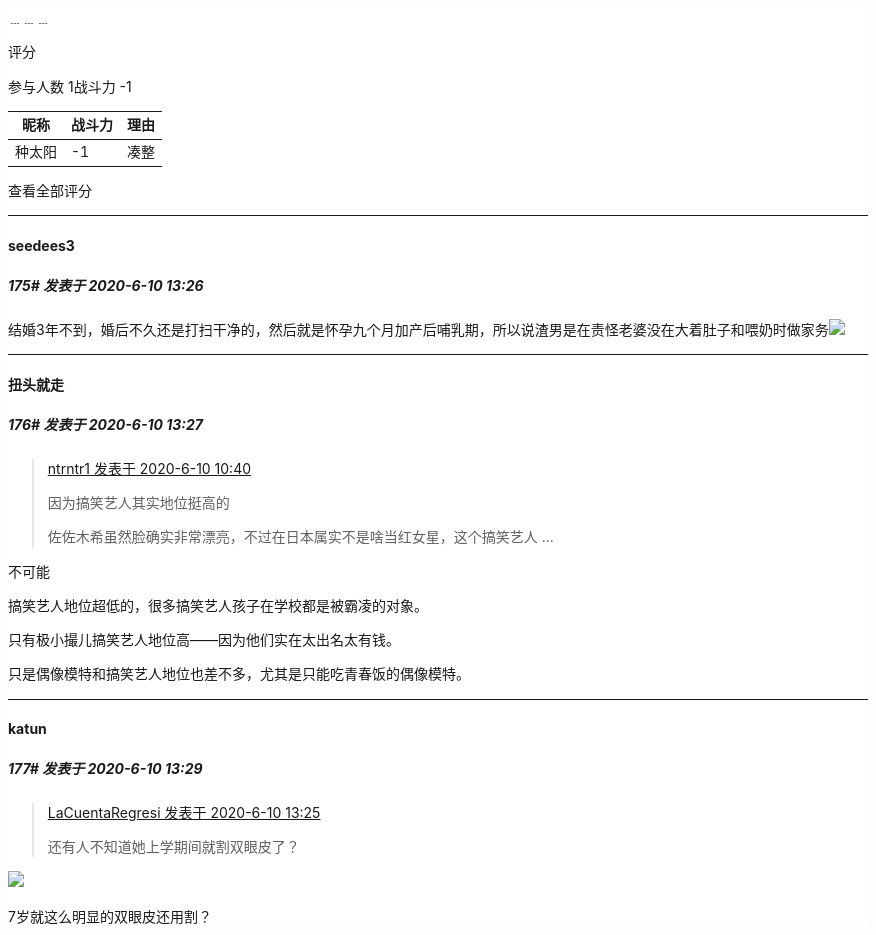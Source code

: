 
﹍﹍﹍

评分


 参与人数 1战斗力 -1

|昵称|战斗力|理由|
|----|---|---|
| 种太阳|-1|凑整|


查看全部评分


-----

####  seedees3  
##### 175#       发表于 2020-6-10 13:26


结婚3年不到，婚后不久还是打扫干净的，然后就是怀孕九个月加产后哺乳期，所以说渣男是在责怪老婆没在大着肚子和喂奶时做家务<img src="https://static.saraba1st.com/image/smiley/face2017/163.png" referrerpolicy="no-referrer">


-----

####  扭头就走  
##### 176#       发表于 2020-6-10 13:27


<blockquote><a href="httphttps://bbs.saraba1st.com/2b/forum.php?mod=redirect&amp;goto=findpost&amp;pid=47745539&amp;ptid=1940709" target="_blank">ntrntr1 发表于 2020-6-10 10:40</a>

因为搞笑艺人其实地位挺高的


佐佐木希虽然脸确实非常漂亮，不过在日本属实不是啥当红女星，这个搞笑艺人 ...</blockquote>
不可能

搞笑艺人地位超低的，很多搞笑艺人孩子在学校都是被霸凌的对象。

只有极小撮儿搞笑艺人地位高——因为他们实在太出名太有钱。

只是偶像模特和搞笑艺人地位也差不多，尤其是只能吃青春饭的偶像模特。


-----

####  katun  
##### 177#       发表于 2020-6-10 13:29


<blockquote><a href="httphttps://bbs.saraba1st.com/2b/forum.php?mod=redirect&amp;goto=findpost&amp;pid=47747685&amp;ptid=1940709" target="_blank">LaCuentaRegresi 发表于 2020-6-10 13:25</a>

还有人不知道她上学期间就割双眼皮了？</blockquote>
<img src="http://wx1.sinaimg.cn/mw690/6f0c708egy1gfn4pmarmqj20b408l3yr.jpg" referrerpolicy="no-referrer">


7岁就这么明显的双眼皮还用割？
